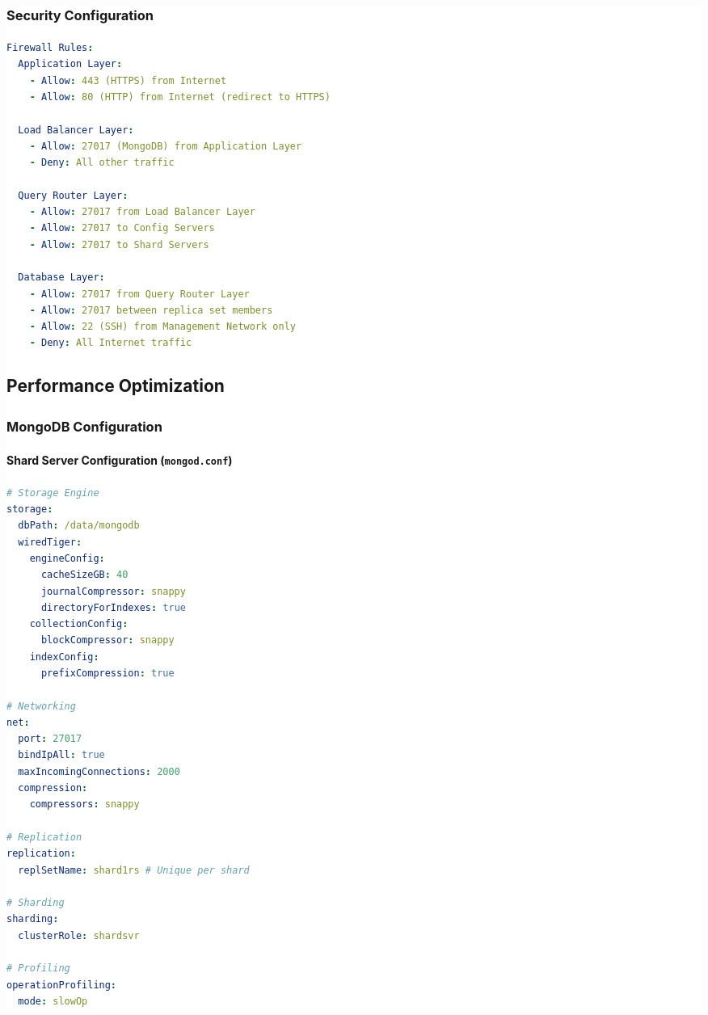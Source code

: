 ### Security Configuration

```yaml
Firewall Rules:
  Application Layer:
    - Allow: 443 (HTTPS) from Internet
    - Allow: 80 (HTTP) from Internet (redirect to HTTPS)

  Load Balancer Layer:
    - Allow: 27017 (MongoDB) from Application Layer
    - Deny: All other traffic

  Query Router Layer:
    - Allow: 27017 from Load Balancer Layer
    - Allow: 27017 to Config Servers
    - Allow: 27017 to Shard Servers

  Database Layer:
    - Allow: 27017 from Query Router Layer
    - Allow: 27017 between replica set members
    - Allow: 22 (SSH) from Management Network only
    - Deny: All Internet traffic
```

## Performance Optimization

### MongoDB Configuration

#### Shard Server Configuration (`mongod.conf`)

```yaml
# Storage Engine
storage:
  dbPath: /data/mongodb
  wiredTiger:
    engineConfig:
      cacheSizeGB: 40
      journalCompressor: snappy
      directoryForIndexes: true
    collectionConfig:
      blockCompressor: snappy
    indexConfig:
      prefixCompression: true

# Networking
net:
  port: 27017
  bindIpAll: true
  maxIncomingConnections: 2000
  compression:
    compressors: snappy

# Replication
replication:
  replSetName: shard1rs # Unique per shard

# Sharding
sharding:
  clusterRole: shardsvr

# Profiling
operationProfiling:
  mode: slowOp
```